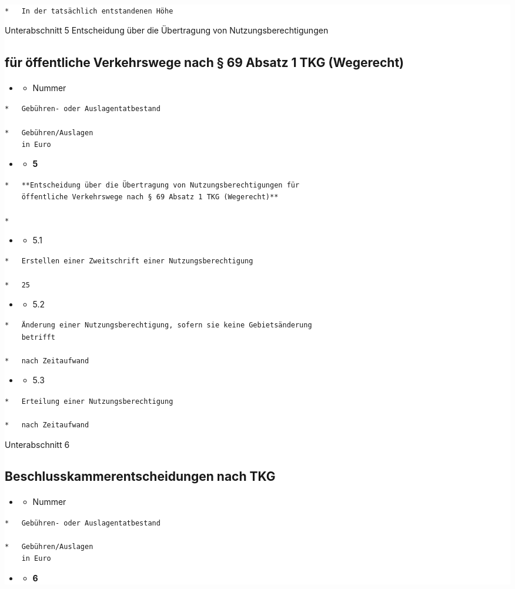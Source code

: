     *   In der tatsächlich entstandenen Höhe





Unterabschnitt 5
Entscheidung über die Übertragung von Nutzungsberechtigungen
## für öffentliche Verkehrswege nach § 69 Absatz 1 TKG (Wegerecht)

*    *   Nummer

    *   Gebühren- oder Auslagentatbestand

    *   Gebühren/Auslagen
        in Euro


*    *   **5**

    *   **Entscheidung über die Übertragung von Nutzungsberechtigungen für
        öffentliche Verkehrswege nach § 69 Absatz 1 TKG (Wegerecht)**

    *

*    *   5.1

    *   Erstellen einer Zweitschrift einer Nutzungsberechtigung

    *   25


*    *   5.2

    *   Änderung einer Nutzungsberechtigung, sofern sie keine Gebietsänderung
        betrifft

    *   nach Zeitaufwand


*    *   5.3

    *   Erteilung einer Nutzungsberechtigung

    *   nach Zeitaufwand





Unterabschnitt 6
## Beschlusskammerentscheidungen nach TKG

*    *   Nummer

    *   Gebühren- oder Auslagentatbestand

    *   Gebühren/Auslagen
        in Euro


*    *   **6**
